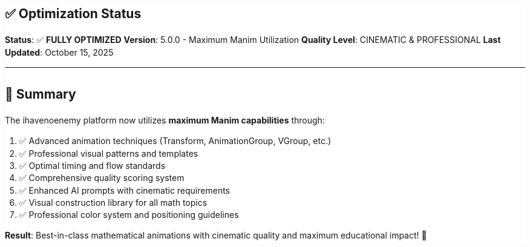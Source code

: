 
## ✅ Optimization Status

**Status**: ✅ **FULLY OPTIMIZED**
**Version**: 5.0.0 - Maximum Manim Utilization
**Quality Level**: CINEMATIC & PROFESSIONAL
**Last Updated**: October 15, 2025

---

## 🎉 Summary

The ihavenoenemy platform now utilizes **maximum Manim capabilities** through:

1. ✅ Advanced animation techniques (Transform, AnimationGroup, VGroup, etc.)
2. ✅ Professional visual patterns and templates
3. ✅ Optimal timing and flow standards
4. ✅ Comprehensive quality scoring system
5. ✅ Enhanced AI prompts with cinematic requirements
6. ✅ Visual construction library for all math topics
7. ✅ Professional color system and positioning guidelines

**Result**: Best-in-class mathematical animations with cinematic quality and maximum educational impact! 🚀
